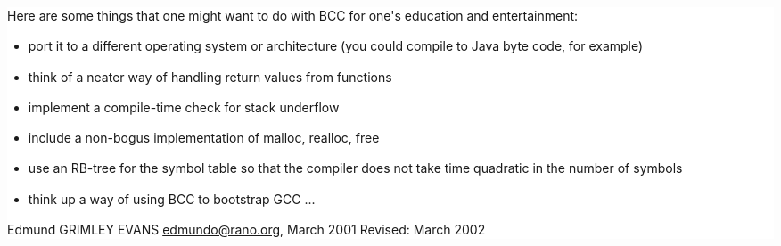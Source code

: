 Here are some things that one might want to do with BCC for one's
education and entertainment:

 - port it to a different operating system or architecture
   (you could compile to Java byte code, for example)

 - think of a neater way of handling return values from functions

 - implement a compile-time check for stack underflow

 - include a non-bogus implementation of malloc, realloc, free

 - use an RB-tree for the symbol table so that the compiler does not
   take time quadratic in the number of symbols

 - think up a way of using BCC to bootstrap GCC ...


Edmund GRIMLEY EVANS <edmundo@rano.org>, March 2001
Revised: March 2002

